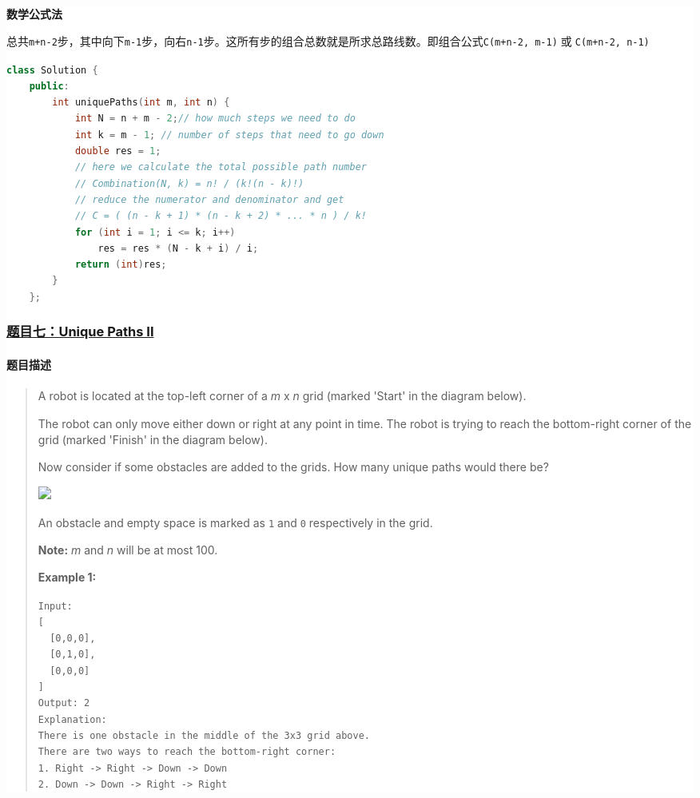 **数学公式法**

总共`m+n-2`步，其中向下`m-1`步，向右`n-1`步。这所有步的组合总数就是所求总路线数。即组合公式`C(m+n-2, m-1)` 或 `C(m+n-2, n-1)`

```c++
class Solution {
    public:
        int uniquePaths(int m, int n) {
            int N = n + m - 2;// how much steps we need to do
            int k = m - 1; // number of steps that need to go down
            double res = 1;
            // here we calculate the total possible path number 
            // Combination(N, k) = n! / (k!(n - k)!)
            // reduce the numerator and denominator and get
            // C = ( (n - k + 1) * (n - k + 2) * ... * n ) / k!
            for (int i = 1; i <= k; i++)
                res = res * (N - k + i) / i;
            return (int)res;
        }
    };
```



### [题目七：Unique Paths II](https://leetcode.com/problems/unique-paths-ii/)

#### 题目描述

> A robot is located at the top-left corner of a *m* x *n* grid (marked 'Start' in the diagram below).
>
> The robot can only move either down or right at any point in time. The robot is trying to reach the bottom-right corner of the grid (marked 'Finish' in the diagram below).
>
> Now consider if some obstacles are added to the grids. How many unique paths would there be?
>
> ![](https://cdn.jsdelivr.net/gh/zhyjc6/My-Pictures/2020/02/20200206145640.png)
>
> An obstacle and empty space is marked as `1` and `0` respectively in the grid.
>
> **Note:** *m* and *n* will be at most 100.
>
> **Example 1:**
>
> ```
> Input:
> [
>   [0,0,0],
>   [0,1,0],
>   [0,0,0]
> ]
> Output: 2
> Explanation:
> There is one obstacle in the middle of the 3x3 grid above.
> There are two ways to reach the bottom-right corner:
> 1. Right -> Right -> Down -> Down
> 2. Down -> Down -> Right -> Right
> ```
